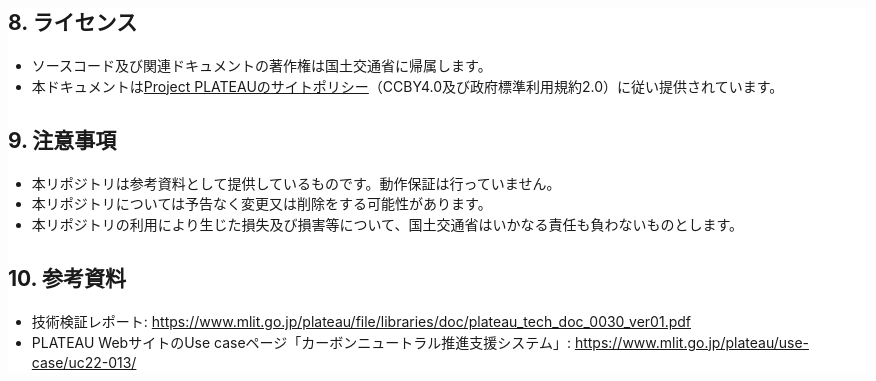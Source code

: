 ## 8. ライセンス 

- ソースコード及び関連ドキュメントの著作権は国土交通省に帰属します。
- 本ドキュメントは[Project PLATEAUのサイトポリシー](https://www.mlit.go.jp/plateau/site-policy/)（CCBY4.0及び政府標準利用規約2.0）に従い提供されています。

## 9. 注意事項 

- 本リポジトリは参考資料として提供しているものです。動作保証は行っていません。
- 本リポジトリについては予告なく変更又は削除をする可能性があります。
- 本リポジトリの利用により生じた損失及び損害等について、国土交通省はいかなる責任も負わないものとします。

## 10. 参考資料 
- 技術検証レポート: https://www.mlit.go.jp/plateau/file/libraries/doc/plateau_tech_doc_0030_ver01.pdf
- PLATEAU WebサイトのUse caseページ「カーボンニュートラル推進支援システム」: https://www.mlit.go.jp/plateau/use-case/uc22-013/
